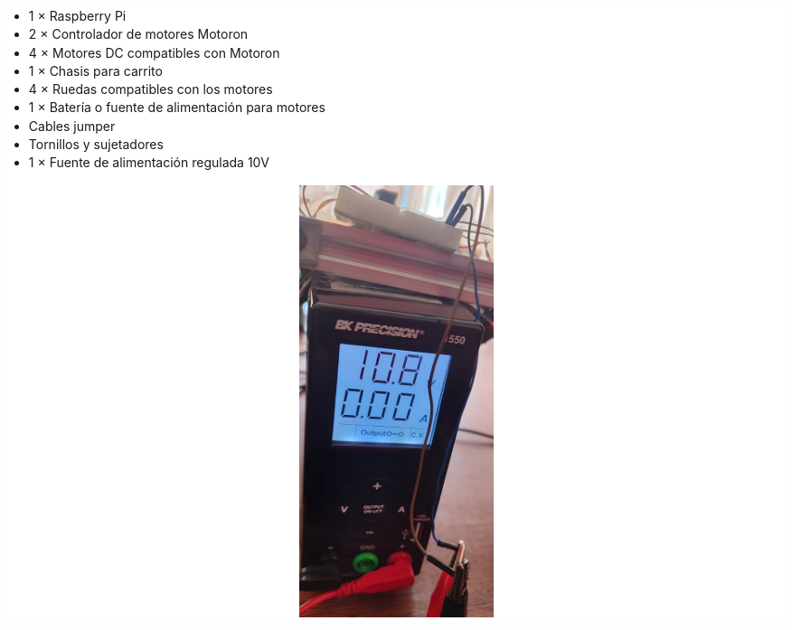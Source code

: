 - 1 × Raspberry Pi
- 2 × Controlador de motores Motoron
- 4 × Motores DC compatibles con Motoron
- 1 × Chasis para carrito
- 4 × Ruedas compatibles con los motores
- 1 × Batería o fuente de alimentación para motores
- Cables jumper
- Tornillos y sujetadores
- 1 × Fuente de alimentación regulada 10V

<p align="center">
    <img src="assets/fuente.jpeg" alt="construccion" width="25%">
</p>